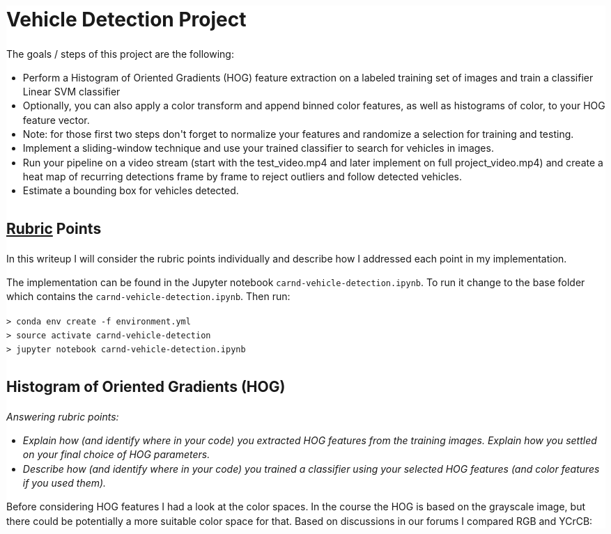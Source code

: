 # Vehicle Detection Project 

The goals / steps of this project are the following:

* Perform a Histogram of Oriented Gradients (HOG) feature extraction on a labeled training set of images and train a classifier Linear SVM classifier
* Optionally, you can also apply a color transform and append binned color features, as well as histograms of color, to your HOG feature vector. 
* Note: for those first two steps don't forget to normalize your features and randomize a selection for training and testing.
* Implement a sliding-window technique and use your trained classifier to search for vehicles in images.
* Run your pipeline on a video stream (start with the test_video.mp4 and later implement on full project_video.mp4) and create a heat map of recurring detections frame by frame to reject outliers and follow detected vehicles.
* Estimate a bounding box for vehicles detected.

[//]: # (Image References)
[image1]: ./examples/car_not_car.png
[image2]: ./examples/HOG_example.jpg
[image3]: ./examples/sliding_windows.jpg
[image4]: ./examples/sliding_window.jpg
[image5]: ./examples/bboxes_and_heat.png
[image6]: ./examples/labels_map.png
[image7]: ./examples/output_bboxes.png
[video1]: ./project_video.mp4

## [Rubric](https://review.udacity.com/#!/rubrics/513/view) Points

In this writeup I will consider the rubric points individually and describe how I addressed each point in my implementation.  

The implementation can be found in the Jupyter notebook `carnd-vehicle-detection.ipynb`. To run it change to the base folder which contains the `carnd-vehicle-detection.ipynb`. Then run:

```
> conda env create -f environment.yml
> source activate carnd-vehicle-detection
> jupyter notebook carnd-vehicle-detection.ipynb
```

## Histogram of Oriented Gradients (HOG)

_Answering rubric points:_ 
* _Explain how (and identify where in your code) you extracted HOG features from the training images. Explain how you settled on your final choice of HOG parameters._
* _Describe how (and identify where in your code) you trained a classifier using your selected HOG features (and color features if you used them)._

Before considering HOG features I had a look at the color spaces. In the course the HOG is based on the grayscale image, but there could be potentially a more suitable color space for that. Based on discussions in our forums I compared RGB and YCrCB:
